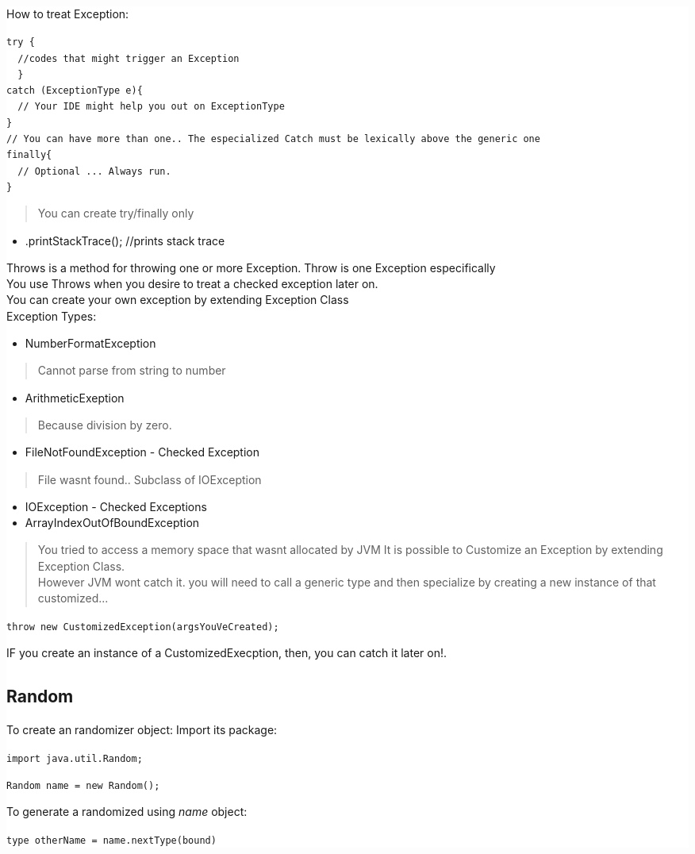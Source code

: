  How to treat Exception:
 ~~~
 try {
   //codes that might trigger an Exception
   }
 catch (ExceptionType e){
   // Your IDE might help you out on ExceptionType
 }
 // You can have more than one.. The especialized Catch must be lexically above the generic one
 finally{
   // Optional ... Always run.
 }
 ~~~
 >You can create try/finally only
 - .printStackTrace(); //prints stack trace

Throws is a method for throwing one or more Exception. Throw is one Exception especifically <br>
You use Throws when you desire to treat a checked exception later on. <br>
You can create your own exception by extending Exception Class <br>
Exception Types:
 - NumberFormatException
 > Cannot parse from string to number
 - ArithmeticExeption
 > Because division by zero.
 - FileNotFoundException -  Checked Exception
 > File wasnt found.. Subclass of IOException
 - IOException - Checked Exceptions
 - ArrayIndexOutOfBoundException 
 > You tried to access a memory space that wasnt allocated by JVM
It is possible to Customize an Exception by extending Exception Class. <br>
However JVM wont catch it. you will need to call a generic type and then specialize by creating a new instance of that customized...
~~~
throw new CustomizedException(argsYouVeCreated);
~~~
IF you create an instance of a CustomizedExecption, then, you can catch it later on!.

## Random

To create an randomizer object:
Import its package:
~~~
import java.util.Random; 
~~~
~~~
Random name = new Random();
~~~
To generate a randomized using *name* object:
~~~
type otherName = name.nextType(bound)
~~~

<div id='str' />
